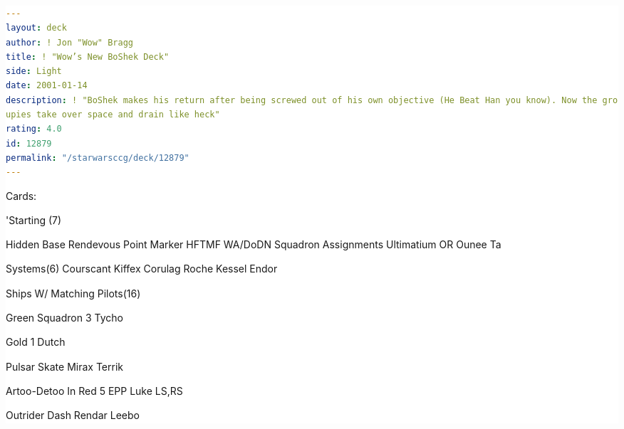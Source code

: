 ```yaml
---
layout: deck
author: ! Jon "Wow" Bragg
title: ! "Wow’s New BoShek Deck"
side: Light
date: 2001-01-14
description: ! "BoShek makes his return after being screwed out of his own objective (He Beat Han you know). Now the groupies take over space and drain like heck"
rating: 4.0
id: 12879
permalink: "/starwarsccg/deck/12879"
---
```

Cards: 

'Starting (7)

Hidden Base
Rendevous Point
Marker
HFTMF
WA/DoDN
Squadron Assignments
Ultimatium
OR
Ounee Ta

Systems(6)
Courscant
Kiffex
Corulag
Roche
Kessel
Endor

Ships W/ Matching Pilots(16)

Green Squadron 3
Tycho

Gold 1
Dutch

Pulsar Skate
Mirax Terrik

Artoo-Detoo In Red 5
EPP Luke
LS,RS

Outrider
Dash Rendar
Leebo

